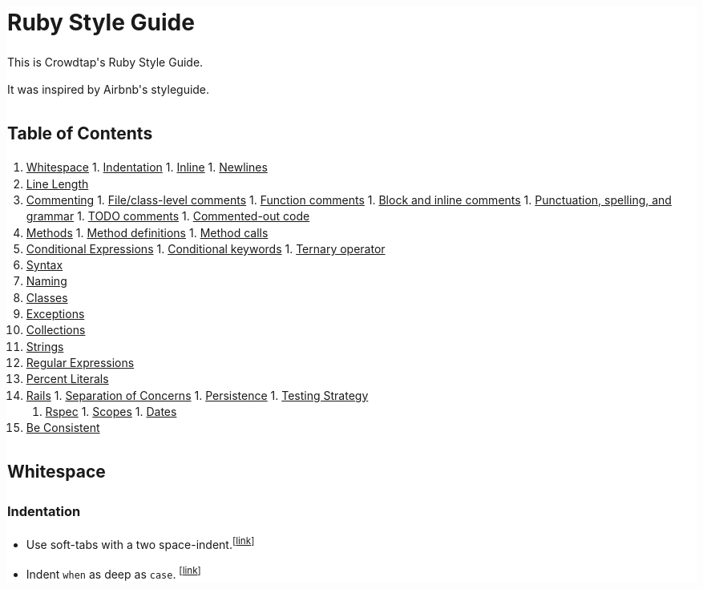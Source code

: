 # Ruby Style Guide

This is Crowdtap's Ruby Style Guide.

It was inspired by Airbnb's styleguide.

## Table of Contents
  1. [Whitespace](#whitespace)
    1. [Indentation](#indentation)
    1. [Inline](#inline)
    1. [Newlines](#newlines)
  1. [Line Length](#line-length)
  1. [Commenting](#commenting)
    1. [File/class-level comments](#fileclass-level-comments)
    1. [Function comments](#function-comments)
    1. [Block and inline comments](#block-and-inline-comments)
    1. [Punctuation, spelling, and grammar](#punctuation-spelling-and-grammar)
    1. [TODO comments](#todo-comments)
    1. [Commented-out code](#commented-out-code)
  1. [Methods](#methods)
    1. [Method definitions](#method-definitions)
    1. [Method calls](#method-calls)
  1. [Conditional Expressions](#conditional-expressions)
    1. [Conditional keywords](#conditional-keywords)
    1. [Ternary operator](#ternary-operator)
  1. [Syntax](#syntax)
  1. [Naming](#naming)
  1. [Classes](#classes)
  1. [Exceptions](#exceptions)
  1. [Collections](#collections)
  1. [Strings](#strings)
  1. [Regular Expressions](#regular-expressions)
  1. [Percent Literals](#percent-literals)
  1. [Rails](#rails)
    1. [Separation of Concerns](#separation-of-concerns)
    1. [Persistence](#persistence)
    1. [Testing Strategy](#testing-strategy)
      1. [Rspec](#rspec)
    1. [Scopes](#scopes)
    1. [Dates](#dates)
  1. [Be Consistent](#be-consistent)

## Whitespace

### Indentation

* <a name="default-indentation"></a>Use soft-tabs with a two
    space-indent.<sup>[[link](#default-indentation)]</sup>

* <a name="indent-when-as-case"></a>Indent `when` as deep as `case`.
    <sup>[[link](#indent-when-as-case)]</sup>
